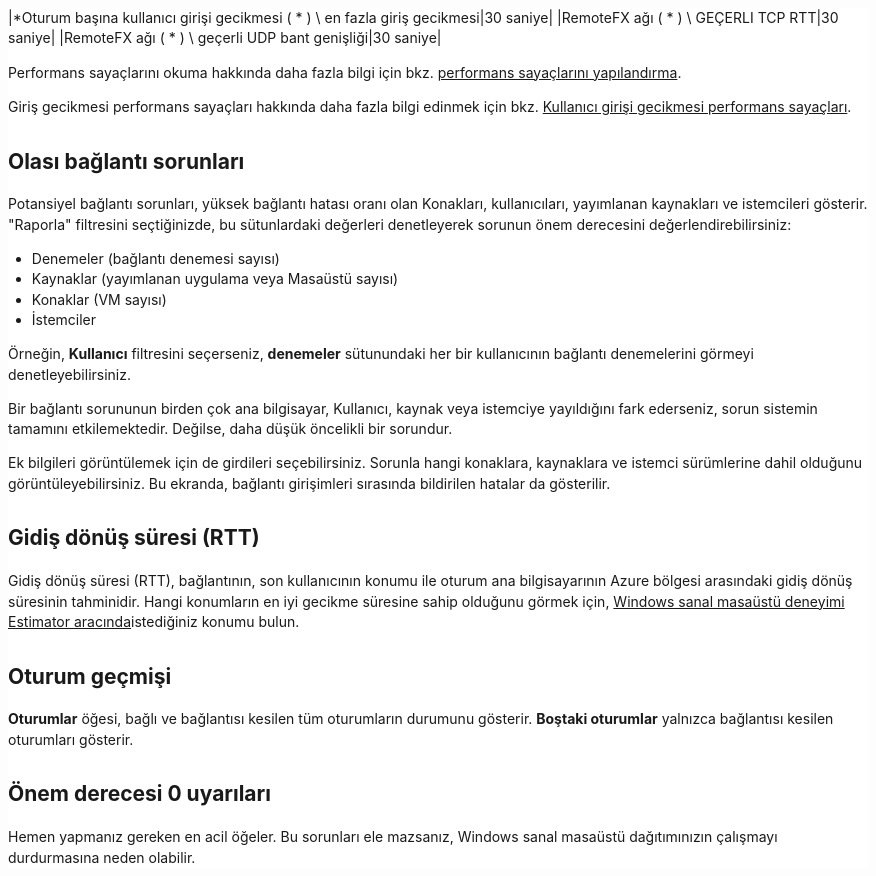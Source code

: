 |\*Oturum başına kullanıcı girişi gecikmesi ( \* ) \\ en fazla giriş gecikmesi|30 saniye|
|RemoteFX ağı ( \* ) \\ GEÇERLI TCP RTT|30 saniye|
|RemoteFX ağı ( \* ) \\ geçerli UDP bant genişliği|30 saniye|

Performans sayaçlarını okuma hakkında daha fazla bilgi için bkz. [performans sayaçlarını yapılandırma](../azure-monitor/agents/data-sources-performance-counters.md).

Giriş gecikmesi performans sayaçları hakkında daha fazla bilgi edinmek için bkz. [Kullanıcı girişi gecikmesi performans sayaçları](/windows-server/remote/remote-desktop-services/rds-rdsh-performance-counters/).

## <a name="potential-connectivity-issues"></a>Olası bağlantı sorunları

Potansiyel bağlantı sorunları, yüksek bağlantı hatası oranı olan Konakları, kullanıcıları, yayımlanan kaynakları ve istemcileri gösterir. "Raporla" filtresini seçtiğinizde, bu sütunlardaki değerleri denetleyerek sorunun önem derecesini değerlendirebilirsiniz:

- Denemeler (bağlantı denemesi sayısı)
- Kaynaklar (yayımlanan uygulama veya Masaüstü sayısı)
- Konaklar (VM sayısı)
- İstemciler

Örneğin, **Kullanıcı** filtresini seçerseniz, **denemeler** sütunundaki her bir kullanıcının bağlantı denemelerini görmeyi denetleyebilirsiniz.

Bir bağlantı sorununun birden çok ana bilgisayar, Kullanıcı, kaynak veya istemciye yayıldığını fark ederseniz, sorun sistemin tamamını etkilemektedir. Değilse, daha düşük öncelikli bir sorundur.

Ek bilgileri görüntülemek için de girdileri seçebilirsiniz. Sorunla hangi konaklara, kaynaklara ve istemci sürümlerine dahil olduğunu görüntüleyebilirsiniz. Bu ekranda, bağlantı girişimleri sırasında bildirilen hatalar da gösterilir.

## <a name="round-trip-time-rtt"></a>Gidiş dönüş süresi (RTT)

Gidiş dönüş süresi (RTT), bağlantının, son kullanıcının konumu ile oturum ana bilgisayarının Azure bölgesi arasındaki gidiş dönüş süresinin tahminidir. Hangi konumların en iyi gecikme süresine sahip olduğunu görmek için, [Windows sanal masaüstü deneyimi Estimator aracında](https://azure.microsoft.com/services/virtual-desktop/assessment/)istediğiniz konumu bulun.

## <a name="session-history"></a>Oturum geçmişi

**Oturumlar** öğesi, bağlı ve bağlantısı kesilen tüm oturumların durumunu gösterir. **Boştaki oturumlar** yalnızca bağlantısı kesilen oturumları gösterir.

## <a name="severity-0-alerts"></a>Önem derecesi 0 uyarıları

Hemen yapmanız gereken en acil öğeler. Bu sorunları ele mazsanız, Windows sanal masaüstü dağıtımınızın çalışmayı durdurmasına neden olabilir.
